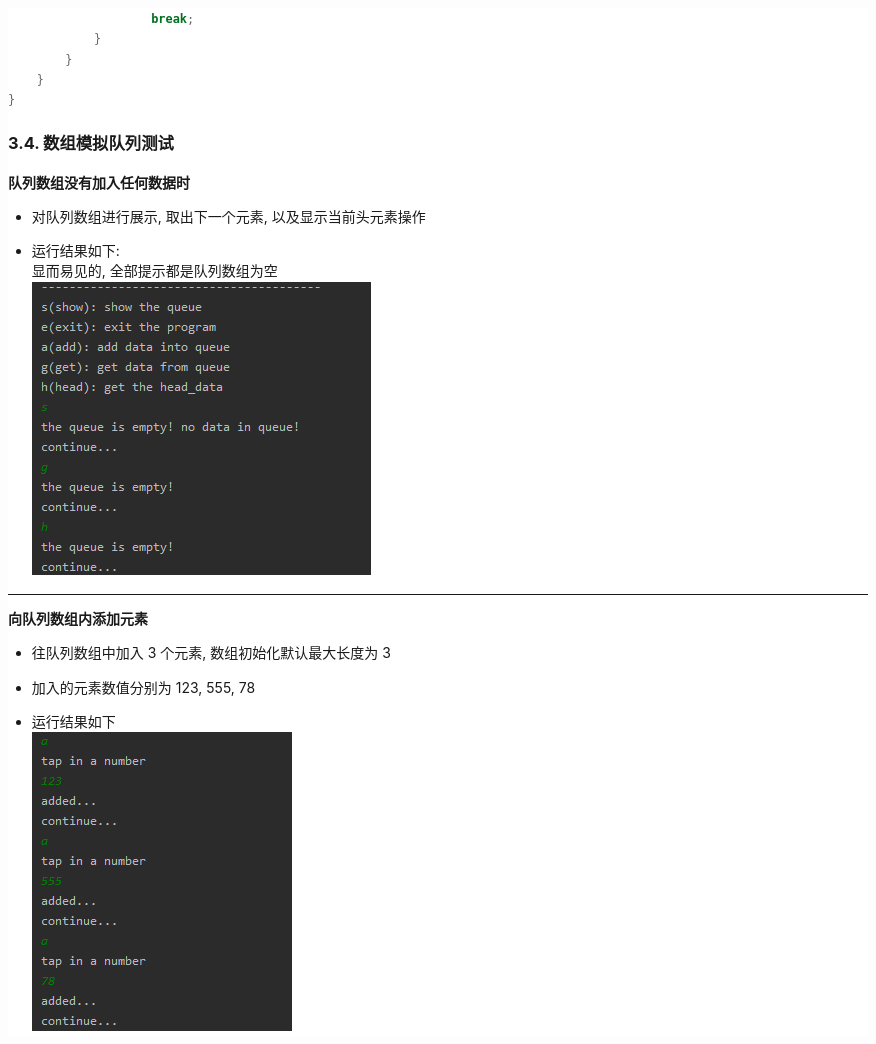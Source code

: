 ```java
                    break;
            }
        }
    }
}

```

### 3.4. 数组模拟队列测试

**队列数组没有加入任何数据时**  
- 对队列数组进行展示, 取出下一个元素, 以及显示当前头元素操作

- 运行结果如下:  
  显而易见的, 全部提示都是队列数组为空  
  ![空数组操作](../99.images/2020-04-14-16-15-05.png)

****
**向队列数组内添加元素**  
- 往队列数组中加入 3 个元素, 数组初始化默认最大长度为 3
- 加入的元素数值分别为 123, 555, 78

- 运行结果如下  
  ![添加数组元素](../99.images/2020-04-14-16-17-27.png)
